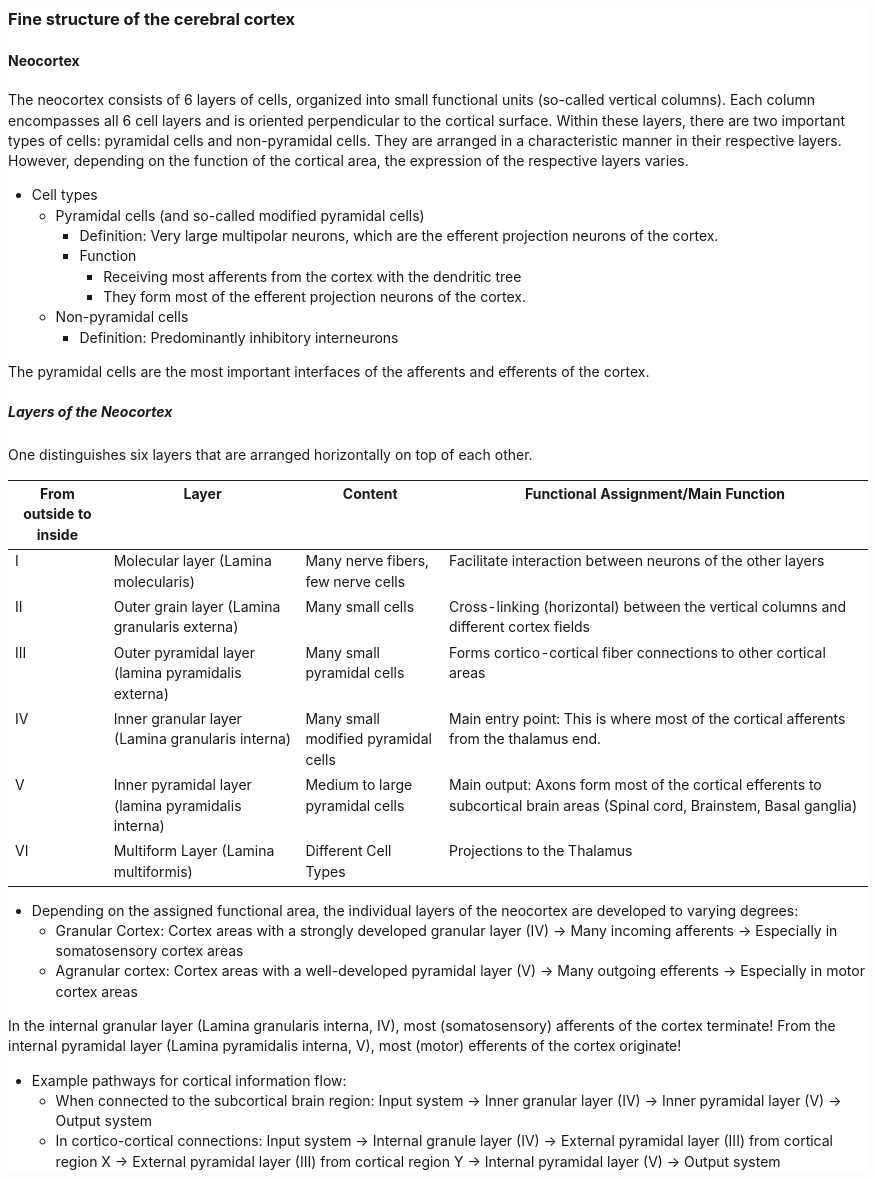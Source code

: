 ### Fine structure of the cerebral cortex

#### Neocortex

The neocortex consists of 6 layers of cells, organized into small functional units (so-called vertical columns). Each column encompasses all 6 cell layers and is oriented perpendicular to the cortical surface. Within these layers, there are two important types of cells: pyramidal cells and non-pyramidal cells. They are arranged in a characteristic manner in their respective layers. However, depending on the function of the cortical area, the expression of the respective layers varies.

- Cell types
    - Pyramidal cells (and so-called modified pyramidal cells)
        - Definition: Very large multipolar neurons, which are the efferent projection neurons of the cortex.
        - Function
            - Receiving most afferents from the cortex with the dendritic tree
            - They form most of the efferent projection neurons of the cortex.
    - Non-pyramidal cells
        - Definition: Predominantly inhibitory interneurons

The pyramidal cells are the most important interfaces of the afferents and efferents of the cortex.

##### Layers of the Neocortex

One distinguishes six layers that are arranged horizontally on top of each other.

|From outside to inside|Layer|Content|Functional Assignment/Main Function|
|---|---|---|---|
|I|Molecular layer (Lamina molecularis)|Many nerve fibers, few nerve cells|Facilitate interaction between neurons of the other layers|
|II|Outer grain layer (Lamina granularis externa)|Many small cells|Cross-linking (horizontal) between the vertical columns and different cortex fields|
|III|Outer pyramidal layer (lamina pyramidalis externa)|Many small pyramidal cells|Forms cortico-cortical fiber connections to other cortical areas|
|IV|Inner granular layer (Lamina granularis interna)|Many small modified pyramidal cells|Main entry point: This is where most of the cortical afferents from the thalamus end.|
|V|Inner pyramidal layer (lamina pyramidalis interna)|Medium to large pyramidal cells|Main output: Axons form most of the cortical efferents to subcortical brain areas (Spinal cord, Brainstem, Basal ganglia)|
|VI|Multiform Layer (Lamina multiformis)|Different Cell Types|Projections to the Thalamus|

- Depending on the assigned functional area, the individual layers of the neocortex are developed to varying degrees:
    - Granular Cortex: Cortex areas with a strongly developed granular layer (IV) → Many incoming afferents → Especially in somatosensory cortex areas
    - Agranular cortex: Cortex areas with a well-developed pyramidal layer (V) → Many outgoing efferents → Especially in motor cortex areas

In the internal granular layer (Lamina granularis interna, IV), most (somatosensory) afferents of the cortex terminate! From the internal pyramidal layer (Lamina pyramidalis interna, V), most (motor) efferents of the cortex originate!

- Example pathways for cortical information flow:
    - When connected to the subcortical brain region: Input system → Inner granular layer (IV) → Inner pyramidal layer (V) → Output system
    - In cortico-cortical connections: Input system → Internal granule layer (IV) → External pyramidal layer (III) from cortical region X → External pyramidal layer (III) from cortical region Y → Internal pyramidal layer (V) → Output system
